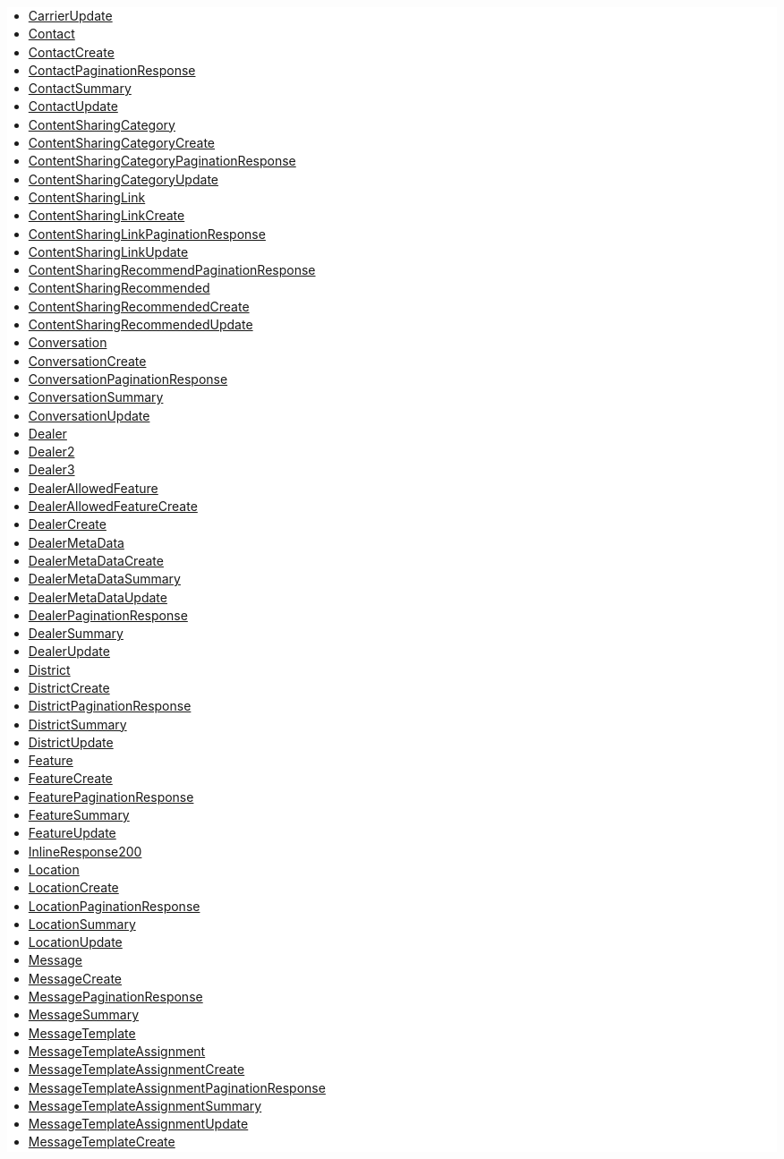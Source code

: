  - [CarrierUpdate](docs/CarrierUpdate.md)
 - [Contact](docs/Contact.md)
 - [ContactCreate](docs/ContactCreate.md)
 - [ContactPaginationResponse](docs/ContactPaginationResponse.md)
 - [ContactSummary](docs/ContactSummary.md)
 - [ContactUpdate](docs/ContactUpdate.md)
 - [ContentSharingCategory](docs/ContentSharingCategory.md)
 - [ContentSharingCategoryCreate](docs/ContentSharingCategoryCreate.md)
 - [ContentSharingCategoryPaginationResponse](docs/ContentSharingCategoryPaginationResponse.md)
 - [ContentSharingCategoryUpdate](docs/ContentSharingCategoryUpdate.md)
 - [ContentSharingLink](docs/ContentSharingLink.md)
 - [ContentSharingLinkCreate](docs/ContentSharingLinkCreate.md)
 - [ContentSharingLinkPaginationResponse](docs/ContentSharingLinkPaginationResponse.md)
 - [ContentSharingLinkUpdate](docs/ContentSharingLinkUpdate.md)
 - [ContentSharingRecommendPaginationResponse](docs/ContentSharingRecommendPaginationResponse.md)
 - [ContentSharingRecommended](docs/ContentSharingRecommended.md)
 - [ContentSharingRecommendedCreate](docs/ContentSharingRecommendedCreate.md)
 - [ContentSharingRecommendedUpdate](docs/ContentSharingRecommendedUpdate.md)
 - [Conversation](docs/Conversation.md)
 - [ConversationCreate](docs/ConversationCreate.md)
 - [ConversationPaginationResponse](docs/ConversationPaginationResponse.md)
 - [ConversationSummary](docs/ConversationSummary.md)
 - [ConversationUpdate](docs/ConversationUpdate.md)
 - [Dealer](docs/Dealer.md)
 - [Dealer2](docs/Dealer2.md)
 - [Dealer3](docs/Dealer3.md)
 - [DealerAllowedFeature](docs/DealerAllowedFeature.md)
 - [DealerAllowedFeatureCreate](docs/DealerAllowedFeatureCreate.md)
 - [DealerCreate](docs/DealerCreate.md)
 - [DealerMetaData](docs/DealerMetaData.md)
 - [DealerMetaDataCreate](docs/DealerMetaDataCreate.md)
 - [DealerMetaDataSummary](docs/DealerMetaDataSummary.md)
 - [DealerMetaDataUpdate](docs/DealerMetaDataUpdate.md)
 - [DealerPaginationResponse](docs/DealerPaginationResponse.md)
 - [DealerSummary](docs/DealerSummary.md)
 - [DealerUpdate](docs/DealerUpdate.md)
 - [District](docs/District.md)
 - [DistrictCreate](docs/DistrictCreate.md)
 - [DistrictPaginationResponse](docs/DistrictPaginationResponse.md)
 - [DistrictSummary](docs/DistrictSummary.md)
 - [DistrictUpdate](docs/DistrictUpdate.md)
 - [Feature](docs/Feature.md)
 - [FeatureCreate](docs/FeatureCreate.md)
 - [FeaturePaginationResponse](docs/FeaturePaginationResponse.md)
 - [FeatureSummary](docs/FeatureSummary.md)
 - [FeatureUpdate](docs/FeatureUpdate.md)
 - [InlineResponse200](docs/InlineResponse200.md)
 - [Location](docs/Location.md)
 - [LocationCreate](docs/LocationCreate.md)
 - [LocationPaginationResponse](docs/LocationPaginationResponse.md)
 - [LocationSummary](docs/LocationSummary.md)
 - [LocationUpdate](docs/LocationUpdate.md)
 - [Message](docs/Message.md)
 - [MessageCreate](docs/MessageCreate.md)
 - [MessagePaginationResponse](docs/MessagePaginationResponse.md)
 - [MessageSummary](docs/MessageSummary.md)
 - [MessageTemplate](docs/MessageTemplate.md)
 - [MessageTemplateAssignment](docs/MessageTemplateAssignment.md)
 - [MessageTemplateAssignmentCreate](docs/MessageTemplateAssignmentCreate.md)
 - [MessageTemplateAssignmentPaginationResponse](docs/MessageTemplateAssignmentPaginationResponse.md)
 - [MessageTemplateAssignmentSummary](docs/MessageTemplateAssignmentSummary.md)
 - [MessageTemplateAssignmentUpdate](docs/MessageTemplateAssignmentUpdate.md)
 - [MessageTemplateCreate](docs/MessageTemplateCreate.md)